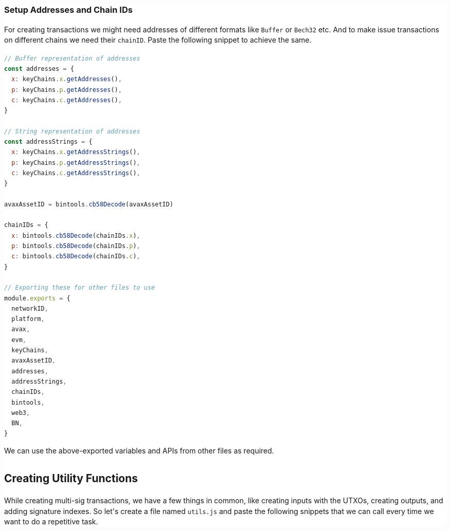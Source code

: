 ### Setup Addresses and Chain IDs

For creating transactions we might need addresses of different formats like
`Buffer` or `Bech32` etc. And to make issue transactions on different chains we
need their `chainID`. Paste the following snippet to achieve the same.

```javascript
// Buffer representation of addresses
const addresses = {
  x: keyChains.x.getAddresses(),
  p: keyChains.p.getAddresses(),
  c: keyChains.c.getAddresses(),
}

// String representation of addresses
const addressStrings = {
  x: keyChains.x.getAddressStrings(),
  p: keyChains.p.getAddressStrings(),
  c: keyChains.c.getAddressStrings(),
}

avaxAssetID = bintools.cb58Decode(avaxAssetID)

chainIDs = {
  x: bintools.cb58Decode(chainIDs.x),
  p: bintools.cb58Decode(chainIDs.p),
  c: bintools.cb58Decode(chainIDs.c),
}

// Exporting these for other files to use
module.exports = {
  networkID,
  platform,
  avax,
  evm,
  keyChains,
  avaxAssetID,
  addresses,
  addressStrings,
  chainIDs,
  bintools,
  web3,
  BN,
}
```

We can use the above-exported variables and APIs from other files as required.

## Creating Utility Functions

While creating multi-sig transactions, we have a few things in common, like
creating inputs with the UTXOs, creating outputs, and adding signature indexes.
So let's create a file named `utils.js` and paste the following snippets that we
can call every time we want to do a repetitive task.
